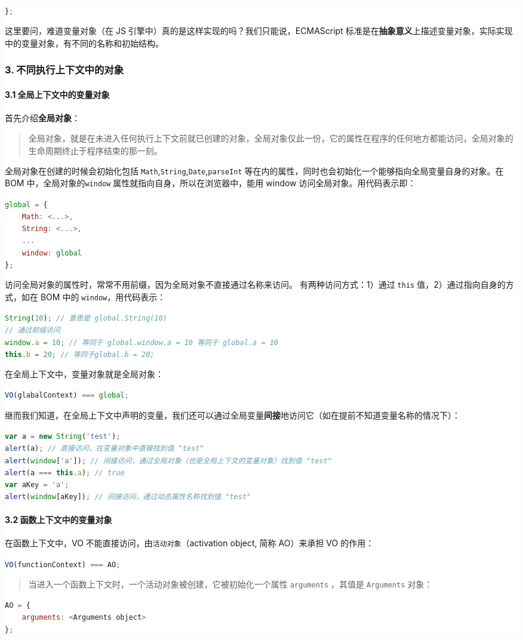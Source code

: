 ```javascript
};
```
这里要问，难道变量对象（在 JS 引擎中）真的是这样实现的吗？我们只能说，ECMAScript 标准是在**抽象意义**上描述变量对象，实际实现中的变量对象，有不同的名称和初始结构。

### 3. 不同执行上下文中的对象
#### 3.1 全局上下文中的变量对象
首先介绍**全局对象**：
> 全局对象，就是在未进入任何执行上下文前就已创建的对象，全局对象仅此一份，它的属性在程序的任何地方都能访问，全局对象的生命周期终止于程序结束的那一刻。

全局对象在创建的时候会初始化包括 `Math`,`String`,`Date`,`parseInt` 等在内的属性，同时也会初始化一个能够指向全局变量自身的对象。在 BOM 中，全局对象的`window` 属性就指向自身，所以在浏览器中，能用 window 访问全局对象。用代码表示即：
```javascript
global = {
	Math: <...>,
	String: <...>,
	...
	window: global
};
```
访问全局对象的属性时，常常不用前缀，因为全局对象不直接通过名称来访问。
有两种访问方式：1）通过 `this` 值，2）通过指向自身的方式，如在 BOM 中的 `window`，用代码表示：

```javascript
String(10); // 意思是 global.String(10)
// 通过前缀访问
window.a = 10; // 等同于 global.window.a = 10 等同于 global.a = 10
this.b = 20; // 等同于global.b = 20;
```
在全局上下文中，变量对象就是全局对象：
```javascript
VO(glabalContext) === global;
```

继而我们知道，在全局上下文中声明的变量，我们还可以通过全局变量**间接**地访问它（如在提前不知道变量名称的情况下）：
```javascript
var a = new String('test');
alert(a); // 直接访问，在变量对象中直接找到值 "test"
alert(window['a']); // 间接访问，通过全局对象（也是全局上下文的变量对象）找到值 "test"
alert(a === this.a); // true 
var aKey = 'a';
alert(window[aKey]); // 间接访问，通过动态属性名称找到值 "test"
```
#### 3.2 函数上下文中的变量对象
在函数上下文中，VO 不能直接访问，由`活动对象`（activation object, 简称 AO）来承担 VO 的作用：
```javascript
VO(functionContext) === AO;
```
> 当进入一个函数上下文时，一个活动对象被创建，它被初始化一个属性 `arguments` ，其值是 `Arguments` 对象：

```javascript
AO = {
	arguments: <Arguments object>
};
```
